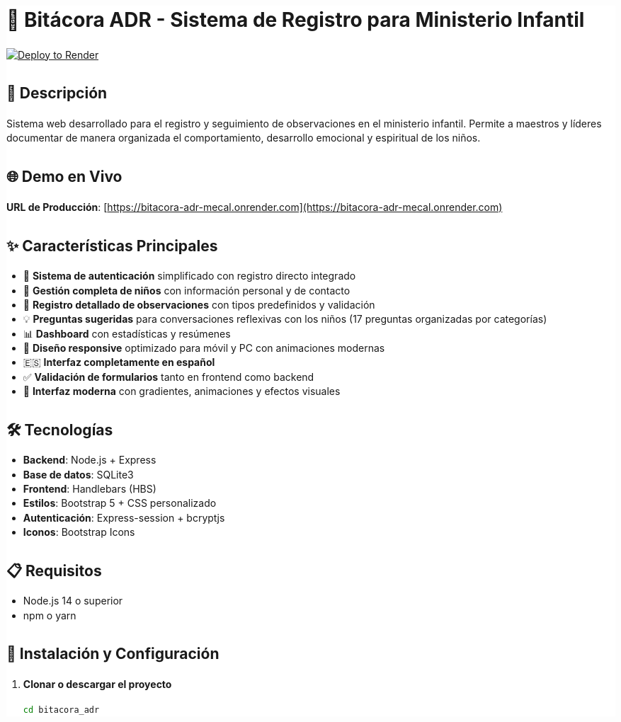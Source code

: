 # 📖 Bitácora ADR - Sistema de Registro para Ministerio Infantil

[![Deploy to Render](https://render.com/images/deploy-to-render-button.svg)](https://render.com/deploy)

## 🎯 Descripción

Sistema web desarrollado para el registro y seguimiento de observaciones en el ministerio infantil. Permite a maestros y líderes documentar de manera organizada el comportamiento, desarrollo emocional y espiritual de los niños.

## 🌐 Demo en Vivo

**URL de Producción**: [https://bitacora-adr-mecal.onrender.com](https://bitacora-adr-mecal.onrender.com)

## ✨ Características Principales

- 🔐 **Sistema de autenticación** simplificado con registro directo integrado
- 👶 **Gestión completa de niños** con información personal y de contacto
- 📝 **Registro detallado de observaciones** con tipos predefinidos y validación
- 💡 **Preguntas sugeridas** para conversaciones reflexivas con los niños (17 preguntas organizadas por categorías)
- 📊 **Dashboard** con estadísticas y resúmenes
- 📱 **Diseño responsive** optimizado para móvil y PC con animaciones modernas
- 🇪🇸 **Interfaz completamente en español**
- ✅ **Validación de formularios** tanto en frontend como backend
- 🎨 **Interfaz moderna** con gradientes, animaciones y efectos visuales

## 🛠️ Tecnologías

- **Backend**: Node.js + Express
- **Base de datos**: SQLite3
- **Frontend**: Handlebars (HBS)
- **Estilos**: Bootstrap 5 + CSS personalizado
- **Autenticación**: Express-session + bcryptjs
- **Iconos**: Bootstrap Icons

## 📋 Requisitos

- Node.js 14 o superior
- npm o yarn

## 🚀 Instalación y Configuración

1. **Clonar o descargar el proyecto**
   ```bash
   cd bitacora_adr
   ```
